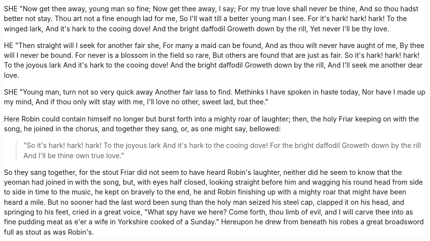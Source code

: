 SHE
 "Now get thee away, young man so fine;
     Now get thee away, I say;
 For my true love shall never be thine,
     And so thou hadst better not stay.
 Thou art not a fine enough lad for me,
 So I'll wait till a better young man I see.
          For it's hark! hark! hark!
               To the winged lark,
          And it's hark to the cooing dove!
               And the bright daffodil
               Groweth down by the rill,
          Yet never I'll be thy love.

HE
 "Then straight will I seek for another fair she,
     For many a maid can be found,
 And as thou wilt never have aught of me,
     By thee will I never be bound.
 For never is a blossom in the field so rare,
 But others are found that are just as fair.
          So it's hark! hark! hark!
               To the joyous lark
          And it's hark to the cooing dove!
               And the bright daffodil
               Groweth down by the rill,
          And I'll seek me another dear love.

SHE
 "Young man, turn not so very quick away
     Another fair lass to find.
 Methinks I have spoken in haste today,
     Nor have I made up my mind,
 And if thou only wilt stay with me,
 I'll love no other, sweet lad, but thee."
</blockquote>

Here Robin could contain himself no longer but burst forth into a mighty
roar of laughter; then, the holy Friar keeping on with the song, he
joined in the chorus, and together they sang, or, as one might say,
bellowed:

<blockquote>
 "So it's hark! hark! hark!
       To the joyous lark
  And it's hark to the cooing dove!
       For the bright daffodil
       Groweth down by the rill
  And I'll be thine own true love."
</blockquote>

So they sang together, for the stout Friar did not seem to have heard
Robin's laughter, neither did he seem to know that the yeoman had joined
in with the song, but, with eyes half closed, looking straight before
him and wagging his round head from side to side in time to the music,
he kept on bravely to the end, he and Robin finishing up with a mighty
roar that might have been heard a mile.  But no sooner had the last word
been sung than the holy man seized his steel cap, clapped it on his
head, and springing to his feet, cried in a great voice, "What spy have
we here? Come forth, thou limb of evil, and I will carve thee into as
fine pudding meat as e'er a wife in Yorkshire cooked of a Sunday."
Hereupon he drew from beneath his robes a great broadsword full as stout
as was Robin's.
